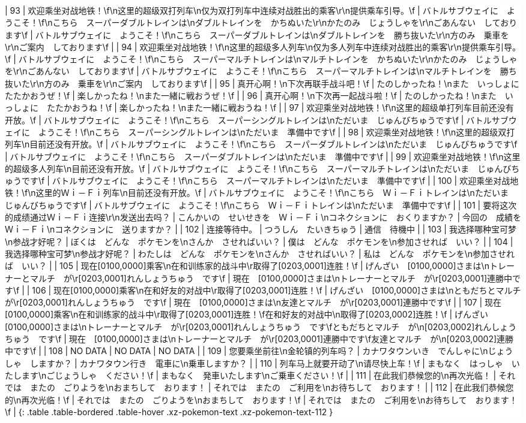 | 93 | 欢迎乘坐对战地铁！\f\n这里的超级双打列车\n仅为双打列车中连续对战胜出的乘客\r\n提供乘车引导。\f | バトルサブウェイに　ようこそ！\f\nこちら　スーパーダブルトレインは\nダブルトレインを　かちぬいた\r\nかたのみ　じょうしゃを\r\nごあんない　しております\f | バトルサブウェイに　ようこそ！\f\nこちら　スーパーダブルトレインは\nダブルトレインを　勝ち抜いた\r\n方のみ　乗車を\r\nご案内　しております\f |
| 94 | 欢迎乘坐对战地铁！\f\n这里的超级多人列车\n仅为多人列车中连续对战胜出的乘客\r\n提供乘车引导。\f | バトルサブウェイに　ようこそ！\f\nこちら　スーパーマルチトレインは\nマルチトレインを　かちぬいた\r\nかたのみ　じょうしゃを\r\nごあんない　しております\f | バトルサブウェイに　ようこそ！\f\nこちら　スーパーマルチトレインは\nマルチトレインを　勝ち抜いた\r\n方のみ　乗車を\r\nご案内　しております\f |
| 95 | 真开心啊！\n下次再联手战斗吧！\f | たのしかったね！\nまた　いっしょに　たたかおうぜ！\f | 楽しかったね！\nまた一緒に戦おうぜ！\f |
| 96 | 真开心啊！\n下次再一起战斗啦！\f | たのしかったね！\nまた　いっしょに　たたかおうね！\f | 楽しかったね！\nまた一緒に戦おうね！\f |
| 97 | 欢迎乘坐对战地铁！\f\n这里的超级单打列车目前还没有开放。\f | バトルサブウェイに　ようこそ！\f\nこちら　スーパーシングルトレインは\nただいま　じゅんびちゅうです\f | バトルサブウェイに　ようこそ！\f\nこちら　スーパーシングルトレインは\nただいま　準備中です\f |
| 98 | 欢迎乘坐对战地铁！\f\n这里的超级双打列车\n目前还没有开放。\f | バトルサブウェイに　ようこそ！\f\nこちら　スーパーダブルトレインは\nただいま　じゅんびちゅうです\f | バトルサブウェイに　ようこそ！\f\nこちら　スーパーダブルトレインは\nただいま　準備中です\f |
| 99 | 欢迎乘坐对战地铁！\f\n这里的超级多人列车\n目前还没有开放。\f | バトルサブウェイに　ようこそ！\f\nこちら　スーパーマルチトレインは\nただいま　じゅんびちゅうです\f | バトルサブウェイに　ようこそ！\f\nこちら　スーパーマルチトレインは\nただいま　準備中です\f |
| 100 | 欢迎乘坐对战地铁！\f\n这里的Ｗｉ－Ｆｉ列车\n目前还没有开放。\f | バトルサブウェイに　ようこそ！\f\nこちら　Ｗｉ－Ｆｉトレインは\nただいま　じゅんびちゅうです\f | バトルサブウェイに　ようこそ！\f\nこちら　Ｗｉ－Ｆｉトレインは\nただいま　準備中です\f |
| 101 | 要将这次的成绩通过Ｗｉ－Ｆｉ连接\r\n发送出去吗？ | こんかいの　せいせきを　Ｗｉ－Ｆｉ\nコネクションに　おくりますか？ | 今回の　成績を　Ｗｉ－Ｆｉ\nコネクションに　送りますか？ |
| 102 | 连接等待中。 | つうしん　たいきちゅう | 通信　待機中 |
| 103 | 我选择哪种宝可梦\n参战才好呢？ | ぼくは　どんな　ポケモンを\nさんか　させればいい？ | 僕は　どんな　ポケモンを\n参加させれば　いい？ |
| 104 | 我选择哪种宝可梦\n参战才好呢？ | わたしは　どんな　ポケモンを\nさんか　させればいい？ | 私は　どんな　ポケモンを\n参加させれば　いい？ |
| 105 | 现在[0100,0000]乘客\n在和训练家的战斗中\r取得了[0203,0001]连胜！\f | げんざい　[0100,0000]さまは\nトレーナーとマルチ　が\r[0203,0001]れんしょうちゅう　です\f | 現在　[0100,0000]さまは\nトレーナーとマルチ　が\r[0203,0001]連勝中です\f |
| 106 | 现在[0100,0000]乘客\n在和好友的对战中\r取得了[0203,0001]连胜！\f | げんざい　[0100,0000]さまは\nともだちとマルチ　が\r[0203,0001]れんしょうちゅう　です\f | 現在　[0100,0000]さまは\n友達とマルチ　が\r[0203,0001]連勝中です\f |
| 107 | 现在[0100,0000]乘客\n在和训练家的战斗中\r取得了[0203,0001]连胜！\f在和好友的对战中\n取得了[0203,0002]连胜！\f | げんざい　[0100,0000]さまは\nトレーナーとマルチ　が\r[0203,0001]れんしょうちゅう　です\fともだちとマルチ　が\n[0203,0002]れんしょうちゅう　です\f | 現在　[0100,0000]さまは\nトレーナーとマルチ　が\r[0203,0001]連勝中です\f友達とマルチ　が\n[0203,0002]連勝中です\f |
| 108 | NO DATA | NO DATA | NO DATA |
| 109 | 您要乘坐前往\n金轮镇的列车吗？ | カナワタウンいき　でんしゃに\nじょうしゃ　しますか？ | カナワタウン行き　電車に\n乗車しますか？ |
| 110 | 列车马上就要开动了\n请尽快上车！\f | まもなく　はっしゃ　いたします\nごじょうしゃ　ください！\f | まもなく　発車いたします\nご乗車ください！\f |
| 111 | 在此我们恭候您的\n再次光临！ | それでは　またの　ごりようを\nおまちして　おります！ | それでは　またの　ご利用を\nお待ちして　おります！ |
| 112 | 在此我们恭候您的\n再次光临！\f | それでは　またの　ごりようを\nおまちして　おります！\f | それでは　またの　ご利用を\nお待ちして　おります！\f |
{: .table .table-bordered .table-hover .xz-pokemon-text .xz-pokemon-text-112 }